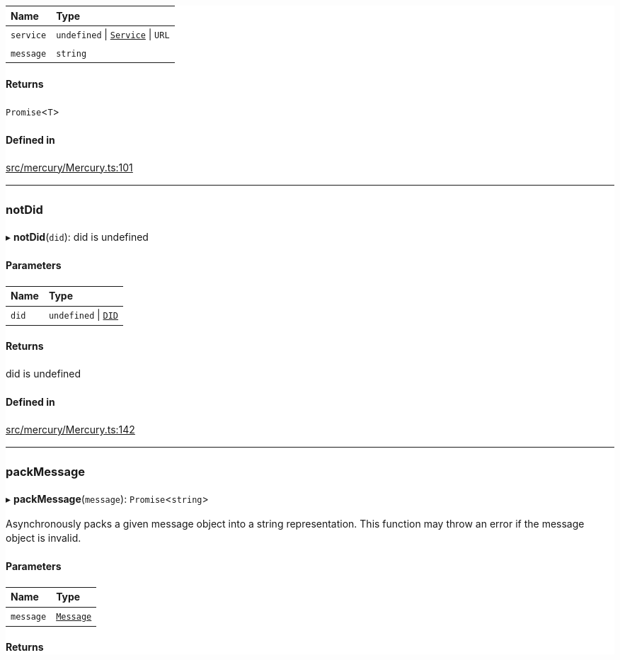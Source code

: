 | Name | Type |
| :------ | :------ |
| `service` | `undefined` \| [`Service`](Domain.Service.md) \| `URL` |
| `message` | `string` |

#### Returns

`Promise`\<`T`\>

#### Defined in

[src/mercury/Mercury.ts:101](https://github.com/hyperledger-identus/sdk-ts/blob/ccc9c0ac7bbfa014ad60ef1b5e244665d7b8ffc1/src/mercury/Mercury.ts#L101)

___

### notDid

▸ **notDid**(`did`): did is undefined

#### Parameters

| Name | Type |
| :------ | :------ |
| `did` | `undefined` \| [`DID`](Domain.DID.md) |

#### Returns

did is undefined

#### Defined in

[src/mercury/Mercury.ts:142](https://github.com/hyperledger-identus/sdk-ts/blob/ccc9c0ac7bbfa014ad60ef1b5e244665d7b8ffc1/src/mercury/Mercury.ts#L142)

___

### packMessage

▸ **packMessage**(`message`): `Promise`\<`string`\>

Asynchronously packs a given message object into a string representation. This function may throw an error if the
message object is invalid.

#### Parameters

| Name | Type |
| :------ | :------ |
| `message` | [`Message`](Domain.Message-1.md) |

#### Returns
